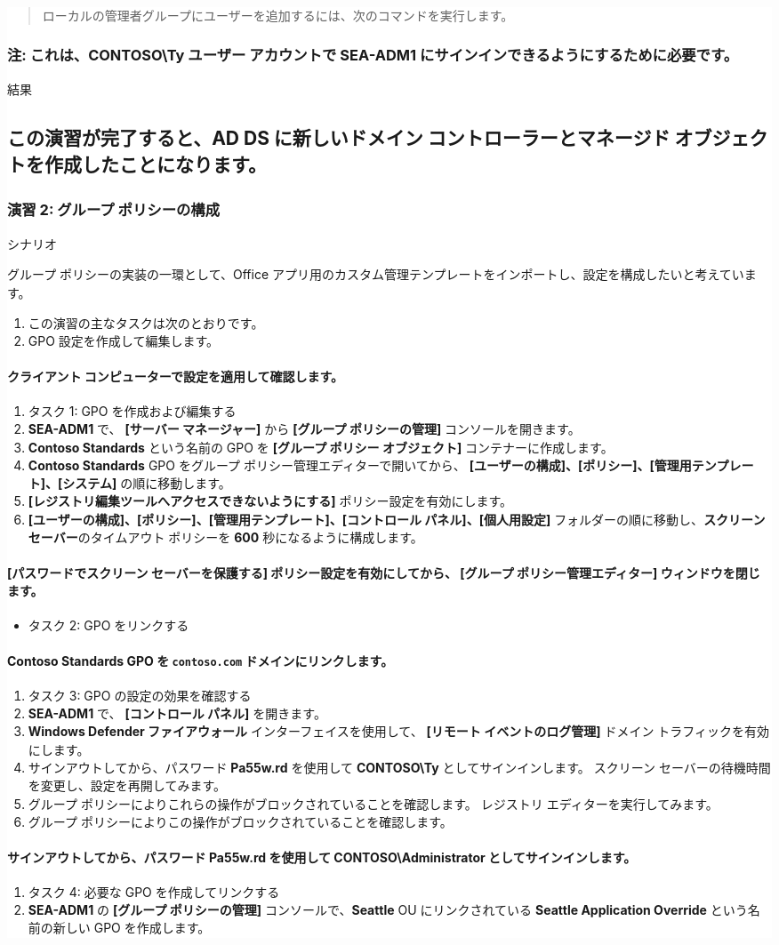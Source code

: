   > ローカルの管理者グループにユーザーを追加するには、次のコマンドを実行します。

### <a name="results"></a>**注**: これは、**CONTOSO\\Ty** ユーザー アカウントで **SEA-ADM1** にサインインできるようにするために必要です。

結果

## <a name="exercise-2-configuring-group-policy"></a>この演習が完了すると、AD DS に新しいドメイン コントローラーとマネージド オブジェクトを作成したことになります。

### <a name="scenario"></a>演習 2: グループ ポリシーの構成

シナリオ

グループ ポリシーの実装の一環として、Office アプリ用のカスタム管理テンプレートをインポートし、設定を構成したいと考えています。

1. この演習の主なタスクは次のとおりです。
1. GPO 設定を作成して編集します。

#### <a name="task-1-create-and-edit-a-gpo"></a>クライアント コンピューターで設定を適用して確認します。

1. タスク 1: GPO を作成および編集する
1. **SEA-ADM1** で、 **[サーバー マネージャー]** から **[グループ ポリシーの管理]** コンソールを開きます。
1. **Contoso Standards** という名前の GPO を **[グループ ポリシー オブジェクト]** コンテナーに作成します。
1. **Contoso Standards** GPO をグループ ポリシー管理エディターで開いてから、 **[ユーザーの構成]、[ポリシー]、[管理用テンプレート]、[システム]** の順に移動します。
1. **[レジストリ編集ツールへアクセスできないようにする]** ポリシー設定を有効にします。
1. **[ユーザーの構成]、[ポリシー]、[管理用テンプレート]、[コントロール パネル]、[個人用設定]** フォルダーの順に移動し、**スクリーン セーバー**のタイムアウト ポリシーを **600** 秒になるように構成します。

#### <a name="task-2-link-the-gpo"></a>**[パスワードでスクリーン セーバーを保護する]** ポリシー設定を有効にしてから、 **[グループ ポリシー管理エディター]** ウィンドウを閉じます。

  - タスク 2: GPO をリンクする

#### <a name="task-3-review-the-effects-of-the-gpos-settings"></a>**Contoso Standards** GPO を `contoso.com` ドメインにリンクします。

1. タスク 3: GPO の設定の効果を確認する
1. **SEA-ADM1** で、 **[コントロール パネル]** を開きます。 
1. **Windows Defender ファイアウォール** インターフェイスを使用して、 **[リモート イベントのログ管理]** ドメイン トラフィックを有効にします。
1. サインアウトしてから、パスワード **Pa55w.rd** を使用して **CONTOSO\\Ty** としてサインインします。 スクリーン セーバーの待機時間を変更し、設定を再開してみます。
1. グループ ポリシーによりこれらの操作がブロックされていることを確認します。 レジストリ エディターを実行してみます。 
1. グループ ポリシーによりこの操作がブロックされていることを確認します。

#### <a name="task-4-create-and-link-the-required-gpos"></a>サインアウトしてから、パスワード **Pa55w.rd** を使用して **CONTOSO\\Administrator** としてサインインします。

1. タスク 4: 必要な GPO を作成してリンクする
1. **SEA-ADM1** の **[グループ ポリシーの管理]** コンソールで、**Seattle** OU にリンクされている **Seattle Application Override** という名前の新しい GPO を作成します。

